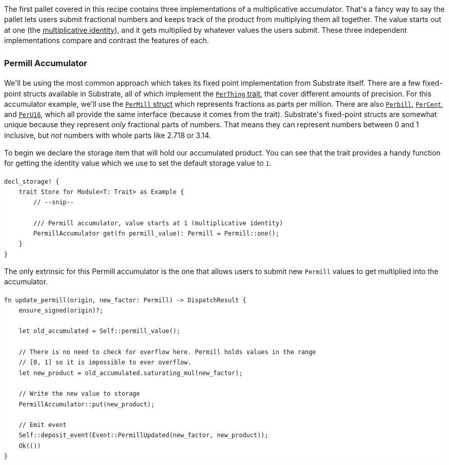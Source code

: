 The first pallet covered in this recipe contains three implementations of a multiplicative
accumulator. That's a fancy way to say the pallet lets users submit fractional numbers and keeps
track of the product from multiplying them all together. The value starts out at one (the
[multiplicative identity](https://en.wikipedia.org/wiki/Identity_element)), and it gets multiplied
by whatever values the users submit. These three independent implementations compare and contrast
the features of each.

### Permill Accumulator

We'll be using the most common approach which takes its fixed point implementation from Substrate
itself. There are a few fixed-point structs available in Substrate, all of which implement the
[`PerThing` trait](https://substrate.dev/rustdocs/v2.0.0/sp_arithmetic/trait.PerThing.html), that cover different
amounts of precision. For this accumulator example, we'll use the
[`PerMill` struct](https://substrate.dev/rustdocs/v2.0.0/sp_arithmetic/struct.Permill.html) which represents
fractions as parts per million. There are also
[`Perbill`](https://substrate.dev/rustdocs/v2.0.0/sp_arithmetic/struct.Perbill.html),
[`PerCent`](https://substrate.dev/rustdocs/v2.0.0/sp_arithmetic/struct.Percent.html), and
[`PerU16`](https://substrate.dev/rustdocs/v2.0.0/sp_arithmetic/struct.PerU16.html), which all provide the same
interface (because it comes from the trait). Substrate's fixed-point structs are somewhat unique
because they represent _only_ fractional parts of numbers. That means they can represent numbers
between 0 and 1 inclusive, but _not_ numbers with whole parts like 2.718 or 3.14.

To begin we declare the storage item that will hold our accumulated product. You can see that the
trait provides a handy function for getting the identity value which we use to set the default
storage value to `1`.

```rust, ignore
decl_storage! {
	trait Store for Module<T: Trait> as Example {
		// --snip--

		/// Permill accumulator, value starts at 1 (multiplicative identity)
		PermillAccumulator get(fn permill_value): Permill = Permill::one();
	}
}
```

The only extrinsic for this Permill accumulator is the one that allows users to submit new `Permill`
values to get multiplied into the accumulator.

```rust, ignore
fn update_permill(origin, new_factor: Permill) -> DispatchResult {
	ensure_signed(origin)?;

	let old_accumulated = Self::permill_value();

	// There is no need to check for overflow here. Permill holds values in the range
	// [0, 1] so it is impossible to ever overflow.
	let new_product = old_accumulated.saturating_mul(new_factor);

	// Write the new value to storage
	PermillAccumulator::put(new_product);

	// Emit event
	Self::deposit_event(Event::PermillUpdated(new_factor, new_product));
	Ok(())
}
```
